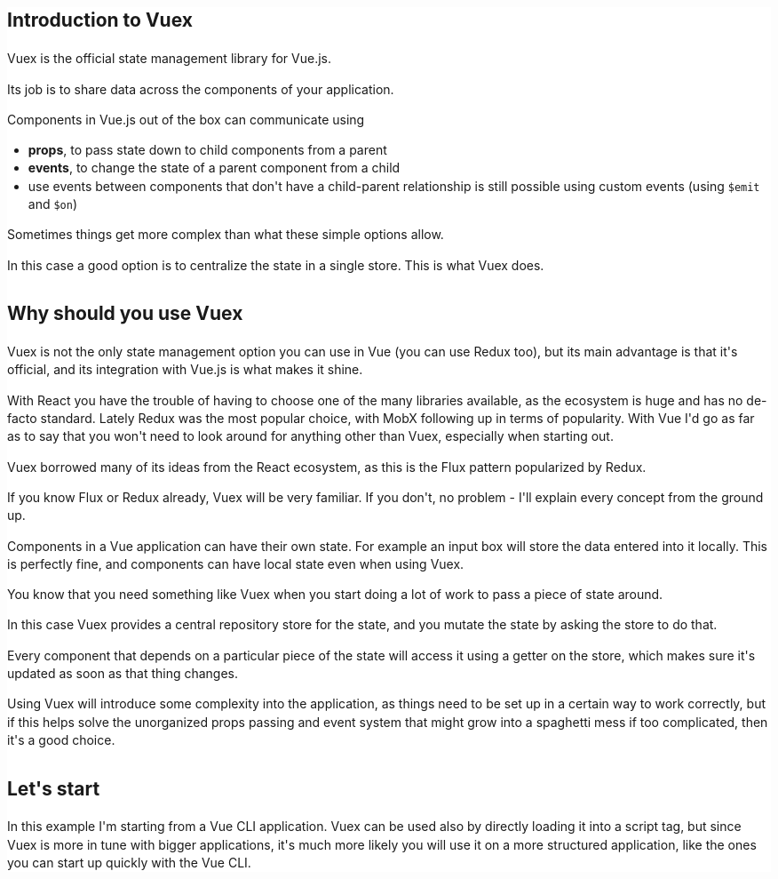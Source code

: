 ## Introduction to Vuex

Vuex is the official state management library for Vue.js.

Its job is to share data across the components of your application.

Components in Vue.js out of the box can communicate using

- **props**, to pass state down to child components from a parent
- **events**, to change the state of a parent component from a child
- use events between components that don't have a child-parent relationship is still possible using custom events (using `$emit` and `$on`)

Sometimes things get more complex than what these simple options allow.

In this case a good option is to centralize the state in a single store. This is what Vuex does.

## Why should you use Vuex

Vuex is not the only state management option you can use in Vue (you can use Redux too), but its main advantage is that it's official, and its integration with Vue.js is what makes it shine.

With React you have the trouble of having to choose one of the many libraries available, as the ecosystem is huge and has no de-facto standard. Lately Redux was the most popular choice, with MobX following up in terms of popularity. With Vue I'd go as far as to say that you won't need to look around for anything other than Vuex, especially when starting out.

Vuex borrowed many of its ideas from the React ecosystem, as this is the Flux pattern popularized by Redux.

If you know Flux or Redux already, Vuex will be very familiar.
If you don't, no problem - I'll explain every concept from the ground up.

Components in a Vue application can have their own state. For example an input box will store the data entered into it locally. This is perfectly fine, and components can have local state even when using Vuex.

You know that you need something like Vuex when you start doing a lot of work to pass a piece of state around.

In this case Vuex provides a central repository store for the state, and you mutate the state by asking the store to do that.

Every component that depends on a particular piece of the state will access it using a getter on the store, which makes sure it's updated as soon as that thing changes.

Using Vuex will introduce some complexity into the application, as things need to be set up in a certain way to work correctly, but if this helps solve the unorganized props passing and event system that might grow into a spaghetti mess if too complicated, then it's a good choice.

## Let's start

In this example I'm starting from a Vue CLI application. Vuex can be used also by directly loading it into a script tag, but since Vuex is more in tune with bigger applications, it's much more likely you will use it on a more structured application, like the ones you can start up quickly with the Vue CLI.
